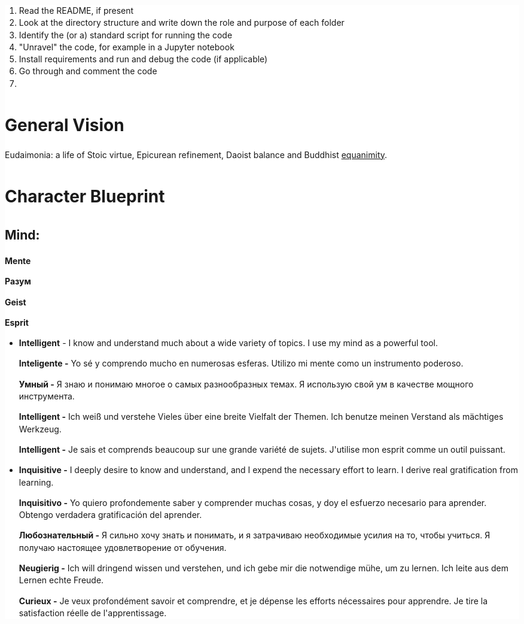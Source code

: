 1. Read the README, if present
2. Look at the directory structure and write down the role and purpose of each folder
3. Identify the (or a) standard script for running the code
4. "Unravel" the code, for example in a Jupyter notebook
5. Install requirements and run and debug the code (if applicable)
6. Go through and comment the code
7.

# General Vision

Eudaimonia: a  life of Stoic virtue, Epicurean refinement, Daoist balance and Buddhist [equanimity](https://www.psychologytoday.com/us/blog/turning-straw-gold/201911/equanimity-the-key-happiness).

# Character Blueprint

## **Mind:**

**Mente**

**Разум**

**Geist**

**Esprit**

- **Intelligent** - I know and understand much about a wide variety of topics. I use my mind as a powerful tool.
    
    **Inteligente -** Yo sé y comprendo mucho en numerosas esferas. Utilizo mi mente como un instrumento poderoso.
    
    **Умный -** Я знаю и понимаю многое о самых разнообразных темах. Я использую свой ум в качестве мощного инструмента.
    
    **Intelligent -** Ich weiß und verstehe Vieles über eine breite Vielfalt der Themen. Ich benutze meinen Verstand als mächtiges Werkzeug.
    
    **Intelligent -** Je sais et comprends beaucoup sur une grande variété de sujets. J'utilise mon esprit comme un outil puissant.
    
- **Inquisitive -** I deeply desire to know and understand, and I expend the necessary effort to learn. I derive real gratification from learning.
    
    **Inquisitivo -** Yo quiero profondemente saber y comprender muchas cosas, y doy el esfuerzo necesario para aprender. Obtengo verdadera gratificación del aprender.
    
    **Любознательный -** Я сильно хочу знать и понимать, и я затрачиваю необходимые усилия на то, чтобы учиться. Я получаю настоящее удовлетворение от обучения.
    
    **Neugierig -** Ich will dringend wissen und verstehen, und ich gebe mir die notwendige mühe, um zu lernen. Ich leite aus dem Lernen echte Freude.
    
    **Curieux -** Je veux profondément savoir et comprendre, et je dépense les efforts nécessaires pour apprendre. Je tire la satisfaction réelle de l'apprentissage.
    